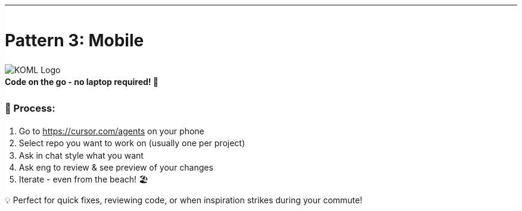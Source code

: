 </div>

---

# Pattern 3: Mobile

<div class="abs-tr m-4">
  <img src="https://avatars.githubusercontent.com/u/154631148?s=400&u=7655f835707397b8e92ad05044b5c3c9f7678348&v=4" alt="KOML Logo" class="w-12 h-12 rounded-full" />
</div>

<div class="flex gap-8 mt-4">

<div class="flex-1">

<div class="text-lg mb-6">
<strong>Code on the go - no laptop required! 📱</strong>
</div>

<div v-click>

### 📝 Process:
1. Go to https://cursor.com/agents on your phone
2. Select repo you want to work on (usually one per project)
3. Ask in chat style what you want
4. Ask eng to review & see preview of your changes
5. Iterate - even from the beach! 🏖️

</div>

<div v-click class="mt-4 p-3 bg-green-50 rounded-lg">
<p class="text-sm">💡 Perfect for quick fixes, reviewing code, or when inspiration strikes during your commute!</p>
</div>

</div>

<div v-click class="flex-shrink-0">